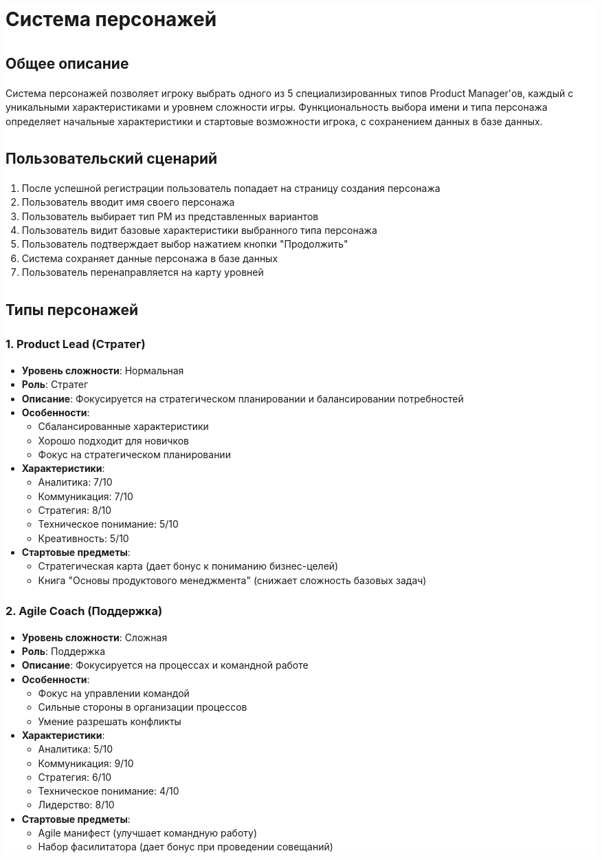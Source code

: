 # Система персонажей

## Общее описание
Система персонажей позволяет игроку выбрать одного из 5 специализированных типов Product Manager'ов, каждый с уникальными характеристиками и уровнем сложности игры. Функциональность выбора имени и типа персонажа определяет начальные характеристики и стартовые возможности игрока, с сохранением данных в базе данных.

## Пользовательский сценарий
1. После успешной регистрации пользователь попадает на страницу создания персонажа
2. Пользователь вводит имя своего персонажа
3. Пользователь выбирает тип PM из представленных вариантов
4. Пользователь видит базовые характеристики выбранного типа персонажа
5. Пользователь подтверждает выбор нажатием кнопки "Продолжить"
6. Система сохраняет данные персонажа в базе данных
7. Пользователь перенаправляется на карту уровней

## Типы персонажей

### 1. Product Lead (Стратег)
- **Уровень сложности**: Нормальная
- **Роль**: Стратег
- **Описание**: Фокусируется на стратегическом планировании и балансировании потребностей
- **Особенности**:
  - Сбалансированные характеристики
  - Хорошо подходит для новичков
  - Фокус на стратегическом планировании
- **Характеристики**:
  - Аналитика: 7/10
  - Коммуникация: 7/10
  - Стратегия: 8/10
  - Техническое понимание: 5/10
  - Креативность: 5/10
- **Стартовые предметы**:
  - Стратегическая карта (дает бонус к пониманию бизнес-целей)
  - Книга "Основы продуктового менеджмента" (снижает сложность базовых задач)

### 2. Agile Coach (Поддержка)
- **Уровень сложности**: Сложная
- **Роль**: Поддержка
- **Описание**: Фокусируется на процессах и командной работе
- **Особенности**:
  - Фокус на управлении командой
  - Сильные стороны в организации процессов
  - Умение разрешать конфликты
- **Характеристики**:
  - Аналитика: 5/10
  - Коммуникация: 9/10
  - Стратегия: 6/10
  - Техническое понимание: 4/10
  - Лидерство: 8/10
- **Стартовые предметы**:
  - Agile манифест (улучшает командную работу)
  - Набор фасилитатора (дает бонус при проведении совещаний)
